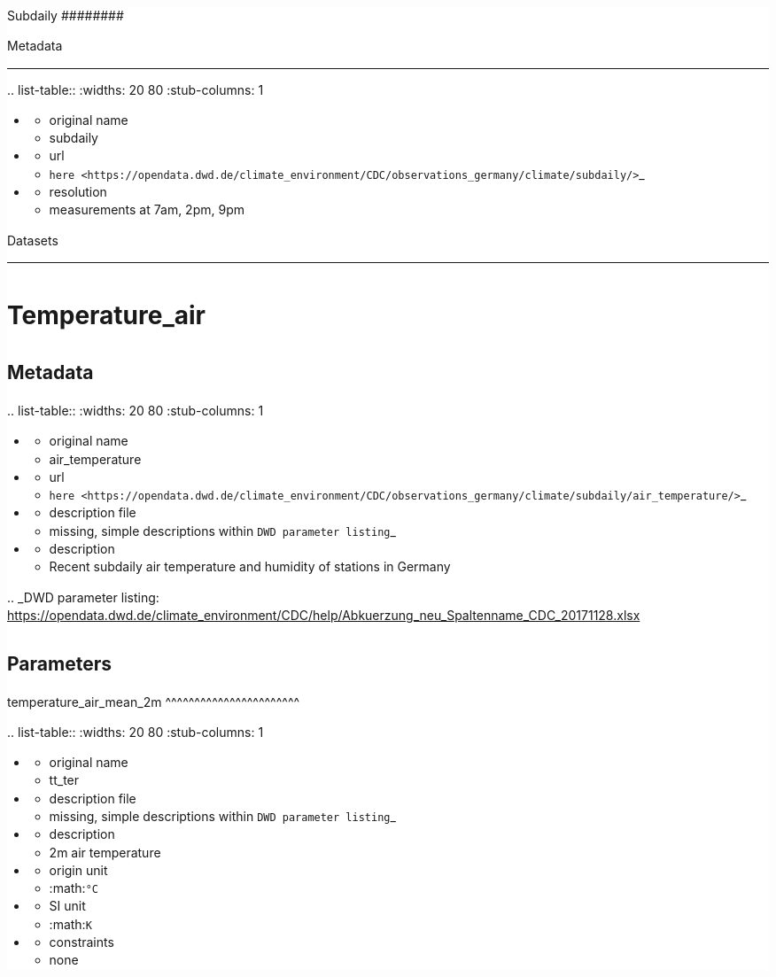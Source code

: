 Subdaily
########

Metadata
********

.. list-table::
   :widths: 20 80
   :stub-columns: 1

   * - original name
     - subdaily
   * - url
     - `here <https://opendata.dwd.de/climate_environment/CDC/observations_germany/climate/subdaily/>`_
   * - resolution
     - measurements at 7am, 2pm, 9pm

Datasets
********

Temperature_air
===============

Metadata
--------

.. list-table::
   :widths: 20 80
   :stub-columns: 1

   * - original name
     - air_temperature
   * - url
     - `here <https://opendata.dwd.de/climate_environment/CDC/observations_germany/climate/subdaily/air_temperature/>`_
   * - description file
     - missing, simple descriptions within `DWD parameter listing`_
   * - description
     - Recent subdaily air temperature and humidity of stations in Germany

.. _DWD parameter listing: https://opendata.dwd.de/climate_environment/CDC/help/Abkuerzung_neu_Spaltenname_CDC_20171128.xlsx

Parameters
----------

temperature_air_mean_2m
^^^^^^^^^^^^^^^^^^^^^^^

.. list-table::
   :widths: 20 80
   :stub-columns: 1

   * - original name
     - tt_ter
   * - description file
     - missing, simple descriptions within `DWD parameter listing`_
   * - description
     - 2m air temperature
   * - origin unit
     - :math:`°C`
   * - SI unit
     - :math:`K`
   * - constraints
     - none
